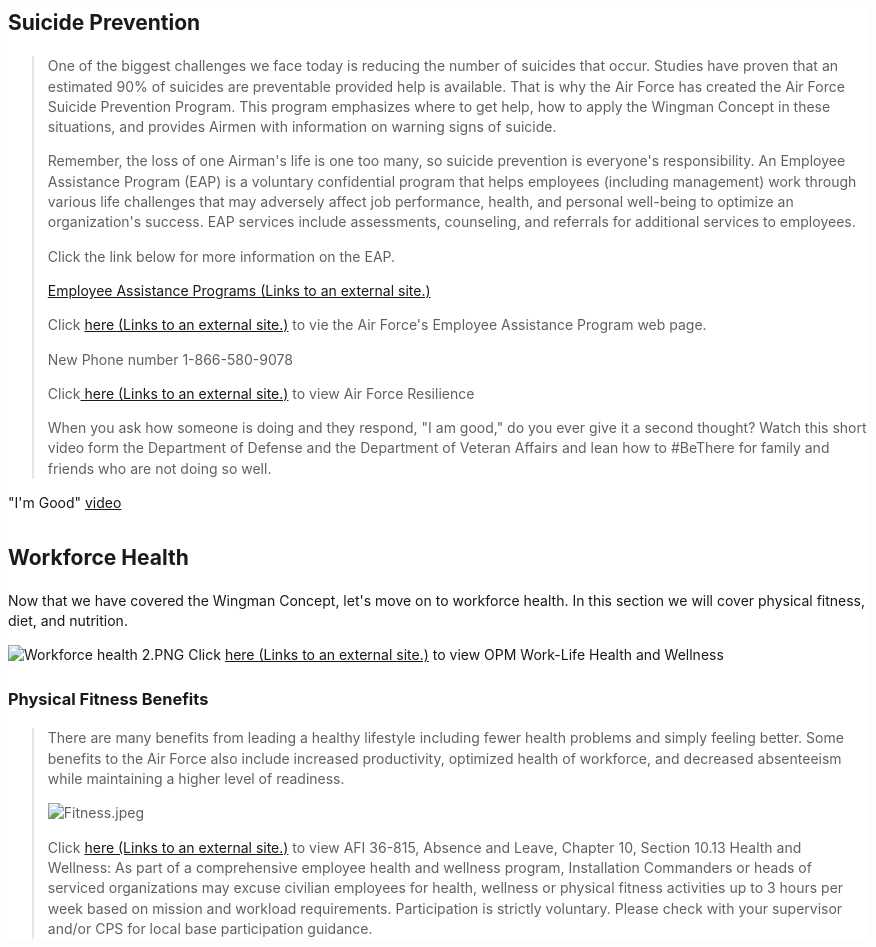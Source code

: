 ## Suicide Prevention

> One of the biggest challenges we face today is reducing the number of suicides that occur. Studies have proven that an estimated 90% of suicides are preventable provided help is available. That is why the Air Force has created the Air Force Suicide Prevention Program. This program emphasizes where to get help, how to apply the Wingman Concept in these situations, and provides Airmen with information on warning signs of suicide.
>
> Remember, the loss of one Airman's life is one too many, so suicide prevention is everyone's responsibility.  An Employee Assistance Program \(EAP\) is a voluntary confidential program that helps employees \(including management\) work through various life challenges that may adversely affect job performance, health, and personal well-being to optimize an organization's success. EAP services include assessments, counseling, and referrals for additional services to employees.
>
> Click the link below for more information on the EAP.
>
> [Employee Assistance Programs \(Links to an external site.\)](https://www.opm.gov/policy-data-oversight/worklife/employee-assistance-programs/)
>
> Click [here \(Links to an external site.\)](https://magellanascend.com/?ccid=hpZiwITni%2FVKNrZqvUQNB%2F48XDQDTkmUQP2%2BS%2FPQlMM%3D) to vie the Air Force's Employee Assistance Program web page.   
>
> New Phone number 1-866-580-9078
>
> Click[ here \(Links to an external site.\)](https://www.resilience.af.mil/) to view Air Force Resilience 
>
> When you ask how someone is doing and they respond, "I am good," do you ever give it a second thought?  Watch this short video form the Department of Defense and the Department of Veteran Affairs and lean how to \#BeThere for family and friends who are not doing so well.

"I'm Good" [video](https://youtu.be/YPFo9EvUUvA)

## Workforce Health

Now that we have covered the Wingman Concept, let's move on to workforce health. In this section we will cover physical fitness, diet, and nutrition.

![Workforce health 2.PNG](https://lms.au.af.edu/courses/19597/files/6255885/preview) Click [here \(Links to an external site.\)](https://www.opm.gov/policy-data-oversight/worklife/health-wellness/) to view OPM Work-Life Health and Wellness

### Physical Fitness Benefits

> There are many benefits from leading a healthy lifestyle including fewer health problems and simply feeling better. Some benefits to the Air Force also include increased productivity, optimized health of workforce, and decreased absenteeism while maintaining a higher level of readiness.
>
> ![Fitness.jpeg](https://lms.au.af.edu/courses/19597/files/6255822/preview)
>
> Click [here \(Links to an external site.\)](https://static.e-publishing.af.mil/production/1/af_a1/publication/afi36-815/afi36-815.pdf#page=41) to view AFI 36-815, Absence and Leave, Chapter 10, Section 10.13 Health and Wellness:  As part of a comprehensive employee health and wellness program, Installation Commanders or heads of serviced organizations may excuse civilian employees for health, wellness or physical fitness activities up to 3 hours per week based on mission and workload requirements. Participation is strictly voluntary.  Please check with your supervisor and/or CPS for local base participation guidance.
